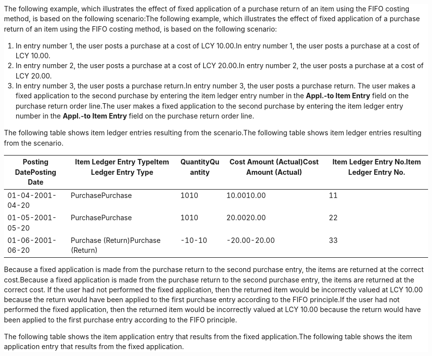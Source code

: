 <span data-ttu-id="0d1cd-215">The following example, which illustrates the effect of fixed application of a purchase return of an item using the FIFO costing method, is based on the following scenario:</span><span class="sxs-lookup"><span data-stu-id="0d1cd-215">The following example, which illustrates the effect of fixed application of a purchase return of an item using the FIFO costing method, is based on the following scenario:</span></span>  
  
1. <span data-ttu-id="0d1cd-216">In entry number 1, the user posts a purchase at a cost of LCY 10.00.</span><span class="sxs-lookup"><span data-stu-id="0d1cd-216">In entry number 1, the user posts a purchase at a cost of LCY 10.00.</span></span>  
2. <span data-ttu-id="0d1cd-217">In entry number 2, the user posts a purchase at a cost of LCY 20.00.</span><span class="sxs-lookup"><span data-stu-id="0d1cd-217">In entry number 2, the user posts a purchase at a cost of LCY 20.00.</span></span>  
3. <span data-ttu-id="0d1cd-218">In entry number 3, the user posts a purchase return.</span><span class="sxs-lookup"><span data-stu-id="0d1cd-218">In entry number 3, the user posts a purchase return.</span></span> <span data-ttu-id="0d1cd-219">The user makes a fixed application to the second purchase by entering the item ledger entry number in the **Appl.-to Item Entry** field on the purchase return order line.</span><span class="sxs-lookup"><span data-stu-id="0d1cd-219">The user makes a fixed application to the second purchase by entering the item ledger entry number in the **Appl.-to Item Entry** field on the purchase return order line.</span></span>  
  
<span data-ttu-id="0d1cd-220">The following table shows item ledger entries resulting from the scenario.</span><span class="sxs-lookup"><span data-stu-id="0d1cd-220">The following table shows item ledger entries resulting from the scenario.</span></span>  
  
|<span data-ttu-id="0d1cd-221">**Posting Date**</span><span class="sxs-lookup"><span data-stu-id="0d1cd-221">**Posting Date**</span></span>|<span data-ttu-id="0d1cd-222">**Item Ledger Entry Type**</span><span class="sxs-lookup"><span data-stu-id="0d1cd-222">**Item Ledger Entry Type**</span></span>|<span data-ttu-id="0d1cd-223">**Quantity**</span><span class="sxs-lookup"><span data-stu-id="0d1cd-223">**Quantity**</span></span>|<span data-ttu-id="0d1cd-224">**Cost Amount (Actual)**</span><span class="sxs-lookup"><span data-stu-id="0d1cd-224">**Cost Amount (Actual)**</span></span>|<span data-ttu-id="0d1cd-225">**Item Ledger Entry No.**</span><span class="sxs-lookup"><span data-stu-id="0d1cd-225">**Item Ledger Entry No.**</span></span>|  
|----------------------|---------------------------------------------------|------------------|----------------------------------------------------|---------------------------------------------------|  
|<span data-ttu-id="0d1cd-226">01-04-20</span><span class="sxs-lookup"><span data-stu-id="0d1cd-226">01-04-20</span></span>|<span data-ttu-id="0d1cd-227">Purchase</span><span class="sxs-lookup"><span data-stu-id="0d1cd-227">Purchase</span></span>|<span data-ttu-id="0d1cd-228">10</span><span class="sxs-lookup"><span data-stu-id="0d1cd-228">10</span></span>|<span data-ttu-id="0d1cd-229">10.00</span><span class="sxs-lookup"><span data-stu-id="0d1cd-229">10.00</span></span>|<span data-ttu-id="0d1cd-230">1</span><span class="sxs-lookup"><span data-stu-id="0d1cd-230">1</span></span>|  
|<span data-ttu-id="0d1cd-231">01-05-20</span><span class="sxs-lookup"><span data-stu-id="0d1cd-231">01-05-20</span></span>|<span data-ttu-id="0d1cd-232">Purchase</span><span class="sxs-lookup"><span data-stu-id="0d1cd-232">Purchase</span></span>|<span data-ttu-id="0d1cd-233">10</span><span class="sxs-lookup"><span data-stu-id="0d1cd-233">10</span></span>|<span data-ttu-id="0d1cd-234">20.00</span><span class="sxs-lookup"><span data-stu-id="0d1cd-234">20.00</span></span>|<span data-ttu-id="0d1cd-235">2</span><span class="sxs-lookup"><span data-stu-id="0d1cd-235">2</span></span>|  
|<span data-ttu-id="0d1cd-236">01-06-20</span><span class="sxs-lookup"><span data-stu-id="0d1cd-236">01-06-20</span></span>|<span data-ttu-id="0d1cd-237">Purchase (Return)</span><span class="sxs-lookup"><span data-stu-id="0d1cd-237">Purchase (Return)</span></span>|<span data-ttu-id="0d1cd-238">-10</span><span class="sxs-lookup"><span data-stu-id="0d1cd-238">-10</span></span>|<span data-ttu-id="0d1cd-239">-20.00</span><span class="sxs-lookup"><span data-stu-id="0d1cd-239">-20.00</span></span>|<span data-ttu-id="0d1cd-240">3</span><span class="sxs-lookup"><span data-stu-id="0d1cd-240">3</span></span>|  
  
<span data-ttu-id="0d1cd-241">Because a fixed application is made from the purchase return to the second purchase entry, the items are returned at the correct cost.</span><span class="sxs-lookup"><span data-stu-id="0d1cd-241">Because a fixed application is made from the purchase return to the second purchase entry, the items are returned at the correct cost.</span></span> <span data-ttu-id="0d1cd-242">If the user had not performed the fixed application, then the returned item would be incorrectly valued at LCY 10.00 because the return would have been applied to the first purchase entry according to the FIFO principle.</span><span class="sxs-lookup"><span data-stu-id="0d1cd-242">If the user had not performed the fixed application, then the returned item would be incorrectly valued at LCY 10.00 because the return would have been applied to the first purchase entry according to the FIFO principle.</span></span>  
  
<span data-ttu-id="0d1cd-243">The following table shows the item application entry that results from the fixed application.</span><span class="sxs-lookup"><span data-stu-id="0d1cd-243">The following table shows the item application entry that results from the fixed application.</span></span>  
  